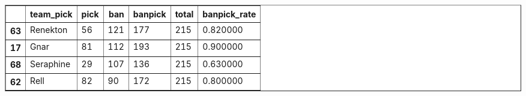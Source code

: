 


<div>
<style scoped>
    .dataframe tbody tr th:only-of-type {
        vertical-align: middle;
    }

    .dataframe tbody tr th {
        vertical-align: top;
    }

    .dataframe thead th {
        text-align: right;
    }
</style>
<table border="1" class="dataframe">
  <thead>
    <tr style="text-align: right;">
      <th></th>
      <th>team_pick</th>
      <th>pick</th>
      <th>ban</th>
      <th>banpick</th>
      <th>total</th>
      <th>banpick_rate</th>
    </tr>
  </thead>
  <tbody>
    <tr>
      <th>63</th>
      <td>Renekton</td>
      <td>56</td>
      <td>121</td>
      <td>177</td>
      <td>215</td>
      <td>0.820000</td>
    </tr>
    <tr>
      <th>17</th>
      <td>Gnar</td>
      <td>81</td>
      <td>112</td>
      <td>193</td>
      <td>215</td>
      <td>0.900000</td>
    </tr>
    <tr>
      <th>68</th>
      <td>Seraphine</td>
      <td>29</td>
      <td>107</td>
      <td>136</td>
      <td>215</td>
      <td>0.630000</td>
    </tr>
    <tr>
      <th>62</th>
      <td>Rell</td>
      <td>82</td>
      <td>90</td>
      <td>172</td>
      <td>215</td>
      <td>0.800000</td>
    </tr>